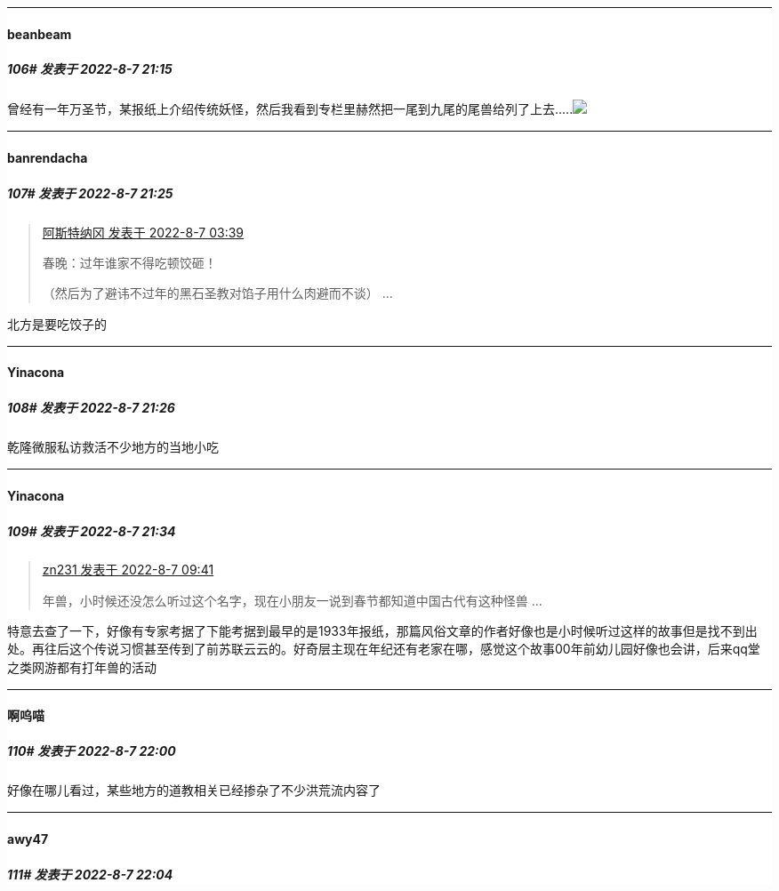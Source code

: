 
*****

####  beanbeam  
##### 106#       发表于 2022-8-7 21:15

曾经有一年万圣节，某报纸上介绍传统妖怪，然后我看到专栏里赫然把一尾到九尾的尾兽给列了上去.....<img src="https://static.saraba1st.com/image/smiley/face2017/001.png" referrerpolicy="no-referrer">



*****

####  banrendacha  
##### 107#       发表于 2022-8-7 21:25

<blockquote><a href="httphttps://bbs.saraba1st.com/2b/forum.php?mod=redirect&amp;goto=findpost&amp;pid=56958391&amp;ptid=2085510" target="_blank">阿斯特纳冈 发表于 2022-8-7 03:39</a>

春晚：过年谁家不得吃顿饺砸！

（然后为了避讳不过年的黑石圣教对馅子用什么肉避而不谈） ...</blockquote>
北方是要吃饺子的

*****

####  Yinacona  
##### 108#       发表于 2022-8-7 21:26

乾隆微服私访救活不少地方的当地小吃



*****

####  Yinacona  
##### 109#       发表于 2022-8-7 21:34

<blockquote><a href="httphttps://bbs.saraba1st.com/2b/forum.php?mod=redirect&amp;goto=findpost&amp;pid=56959405&amp;ptid=2085510" target="_blank">zn231 发表于 2022-8-7 09:41</a>

年兽，小时候还没怎么听过这个名字，现在小朋友一说到春节都知道中国古代有这种怪兽 ...</blockquote>
特意去查了一下，好像有专家考据了下能考据到最早的是1933年报纸，那篇风俗文章的作者好像也是小时候听过这样的故事但是找不到出处。再往后这个传说习惯甚至传到了前苏联云云的。好奇层主现在年纪还有老家在哪，感觉这个故事00年前幼儿园好像也会讲，后来qq堂之类网游都有打年兽的活动



*****

####  啊呜喵  
##### 110#       发表于 2022-8-7 22:00

好像在哪儿看过，某些地方的道教相关已经掺杂了不少洪荒流内容了



*****

####  awy47  
##### 111#       发表于 2022-8-7 22:04
